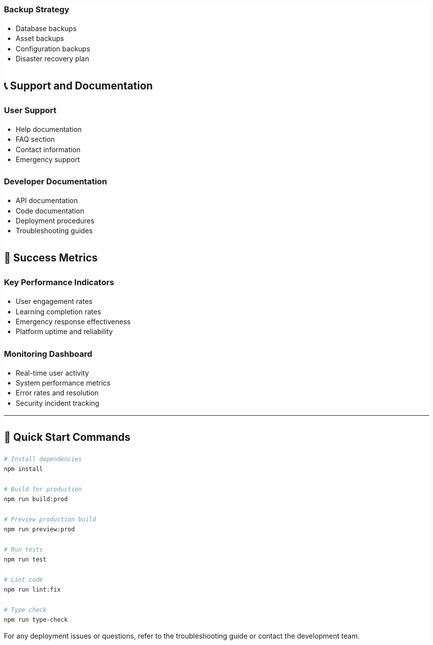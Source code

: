 ### Backup Strategy
- Database backups
- Asset backups
- Configuration backups
- Disaster recovery plan

## 📞 Support and Documentation

### User Support
- Help documentation
- FAQ section
- Contact information
- Emergency support

### Developer Documentation
- API documentation
- Code documentation
- Deployment procedures
- Troubleshooting guides

## 🎯 Success Metrics

### Key Performance Indicators
- User engagement rates
- Learning completion rates
- Emergency response effectiveness
- Platform uptime and reliability

### Monitoring Dashboard
- Real-time user activity
- System performance metrics
- Error rates and resolution
- Security incident tracking

---

## 🚀 Quick Start Commands

```bash
# Install dependencies
npm install

# Build for production
npm run build:prod

# Preview production build
npm run preview:prod

# Run tests
npm run test

# Lint code
npm run lint:fix

# Type check
npm run type-check
```

For any deployment issues or questions, refer to the troubleshooting guide or contact the development team.
